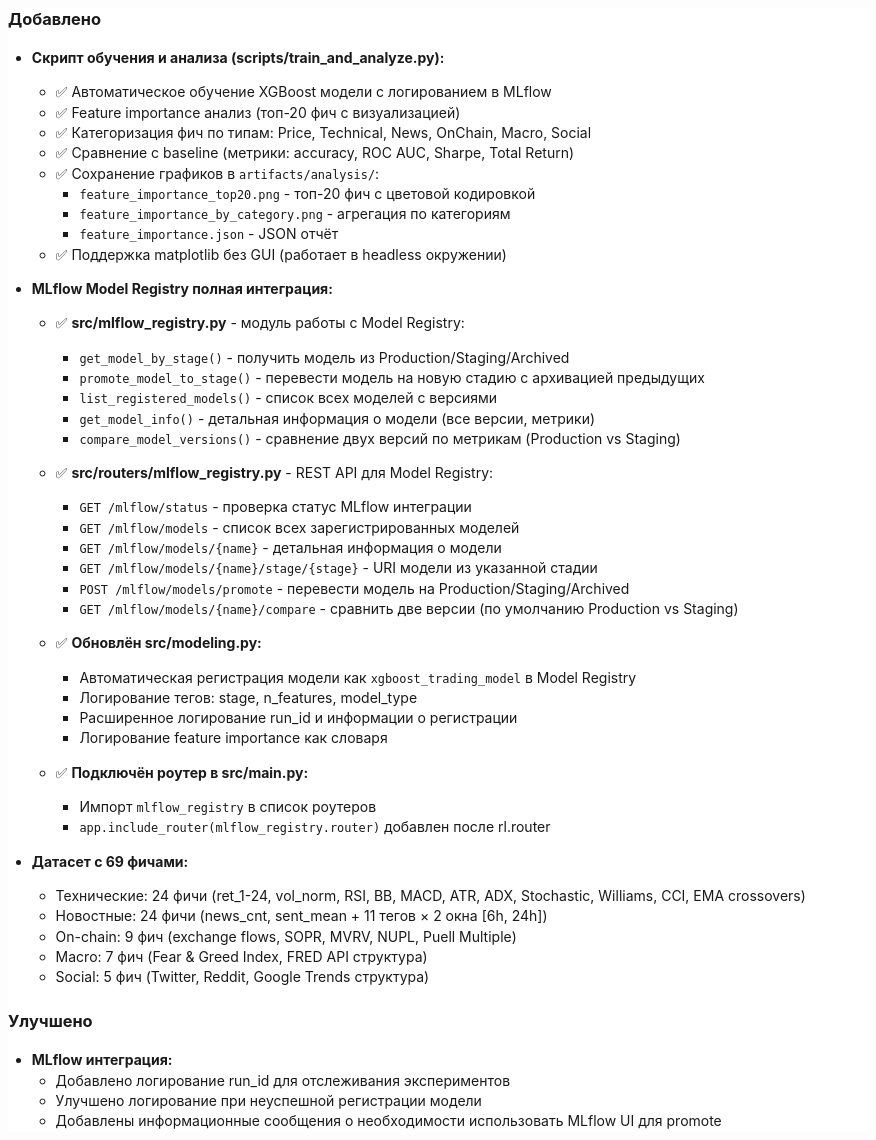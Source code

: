 ### Добавлено

- **Скрипт обучения и анализа (scripts/train_and_analyze.py):**
  - ✅ Автоматическое обучение XGBoost модели с логированием в MLflow
  - ✅ Feature importance анализ (топ-20 фич с визуализацией)
  - ✅ Категоризация фич по типам: Price, Technical, News, OnChain, Macro, Social
  - ✅ Сравнение с baseline (метрики: accuracy, ROC AUC, Sharpe, Total Return)
  - ✅ Сохранение графиков в `artifacts/analysis/`:
    - `feature_importance_top20.png` - топ-20 фич с цветовой кодировкой
    - `feature_importance_by_category.png` - агрегация по категориям
    - `feature_importance.json` - JSON отчёт
  - ✅ Поддержка matplotlib без GUI (работает в headless окружении)

- **MLflow Model Registry полная интеграция:**
  - ✅ **src/mlflow_registry.py** - модуль работы с Model Registry:
    - `get_model_by_stage()` - получить модель из Production/Staging/Archived
    - `promote_model_to_stage()` - перевести модель на новую стадию с архивацией предыдущих
    - `list_registered_models()` - список всех моделей с версиями
    - `get_model_info()` - детальная информация о модели (все версии, метрики)
    - `compare_model_versions()` - сравнение двух версий по метрикам (Production vs Staging)
  
  - ✅ **src/routers/mlflow_registry.py** - REST API для Model Registry:
    - `GET /mlflow/status` - проверка статус MLflow интеграции
    - `GET /mlflow/models` - список всех зарегистрированных моделей
    - `GET /mlflow/models/{name}` - детальная информация о модели
    - `GET /mlflow/models/{name}/stage/{stage}` - URI модели из указанной стадии
    - `POST /mlflow/models/promote` - перевести модель на Production/Staging/Archived
    - `GET /mlflow/models/{name}/compare` - сравнить две версии (по умолчанию Production vs Staging)
  
  - ✅ **Обновлён src/modeling.py:**
    - Автоматическая регистрация модели как `xgboost_trading_model` в Model Registry
    - Логирование тегов: stage, n_features, model_type
    - Расширенное логирование run_id и информации о регистрации
    - Логирование feature importance как словаря

  - ✅ **Подключён роутер в src/main.py:**
    - Импорт `mlflow_registry` в список роутеров
    - `app.include_router(mlflow_registry.router)` добавлен после rl.router

- **Датасет с 69 фичами:**
  - Технические: 24 фичи (ret_1-24, vol_norm, RSI, BB, MACD, ATR, ADX, Stochastic, Williams, CCI, EMA crossovers)
  - Новостные: 24 фичи (news_cnt, sent_mean + 11 тегов × 2 окна [6h, 24h])
  - On-chain: 9 фич (exchange flows, SOPR, MVRV, NUPL, Puell Multiple)
  - Macro: 7 фич (Fear & Greed Index, FRED API структура)
  - Social: 5 фич (Twitter, Reddit, Google Trends структура)

### Улучшено

- **MLflow интеграция:**
  - Добавлено логирование run_id для отслеживания экспериментов
  - Улучшено логирование при неуспешной регистрации модели
  - Добавлены информационные сообщения о необходимости использовать MLflow UI для promote
